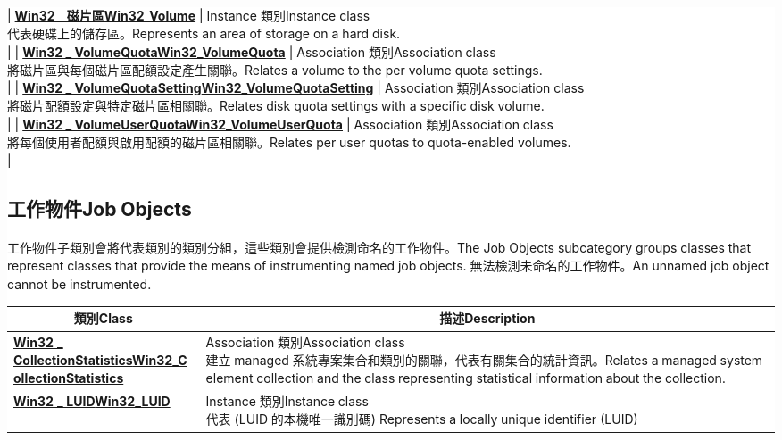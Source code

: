 | <span data-ttu-id="cc5d8-255">[**Win32 \_ 磁片區**](/previous-versions/windows/desktop/legacy/aa394515(v=vs.85))</span><span class="sxs-lookup"><span data-stu-id="cc5d8-255">[**Win32\_Volume**](/previous-versions/windows/desktop/legacy/aa394515(v=vs.85))</span></span>                                               | <span data-ttu-id="cc5d8-256">Instance 類別</span><span class="sxs-lookup"><span data-stu-id="cc5d8-256">Instance class</span></span><br/> <span data-ttu-id="cc5d8-257">代表硬碟上的儲存區。</span><span class="sxs-lookup"><span data-stu-id="cc5d8-257">Represents an area of storage on a hard disk.</span></span><br/>                                                                                                   |
| [<span data-ttu-id="cc5d8-258">**Win32 \_ VolumeQuota**</span><span class="sxs-lookup"><span data-stu-id="cc5d8-258">**Win32\_VolumeQuota**</span></span>](/previous-versions/windows/desktop/vdswmi/win32-volumequota)                                     | <span data-ttu-id="cc5d8-259">Association 類別</span><span class="sxs-lookup"><span data-stu-id="cc5d8-259">Association class</span></span><br/> <span data-ttu-id="cc5d8-260">將磁片區與每個磁片區配額設定產生關聯。</span><span class="sxs-lookup"><span data-stu-id="cc5d8-260">Relates a volume to the per volume quota settings.</span></span><br/>                                                                                           |
| [<span data-ttu-id="cc5d8-261">**Win32 \_ VolumeQuotaSetting**</span><span class="sxs-lookup"><span data-stu-id="cc5d8-261">**Win32\_VolumeQuotaSetting**</span></span>](/previous-versions/windows/desktop/wmipdskq/win32-volumequotasetting)                  | <span data-ttu-id="cc5d8-262">Association 類別</span><span class="sxs-lookup"><span data-stu-id="cc5d8-262">Association class</span></span><br/> <span data-ttu-id="cc5d8-263">將磁片配額設定與特定磁片區相關聯。</span><span class="sxs-lookup"><span data-stu-id="cc5d8-263">Relates disk quota settings with a specific disk volume.</span></span><br/>                                                                                     |
| [<span data-ttu-id="cc5d8-264">**Win32 \_ VolumeUserQuota**</span><span class="sxs-lookup"><span data-stu-id="cc5d8-264">**Win32\_VolumeUserQuota**</span></span>](/previous-versions/windows/desktop/vdswmi/win32-volumeuserquota)                             | <span data-ttu-id="cc5d8-265">Association 類別</span><span class="sxs-lookup"><span data-stu-id="cc5d8-265">Association class</span></span><br/> <span data-ttu-id="cc5d8-266">將每個使用者配額與啟用配額的磁片區相關聯。</span><span class="sxs-lookup"><span data-stu-id="cc5d8-266">Relates per user quotas to quota-enabled volumes.</span></span><br/>                                                                                            |



 

## <a name="job-objects"></a><span data-ttu-id="cc5d8-267">工作物件</span><span class="sxs-lookup"><span data-stu-id="cc5d8-267">Job Objects</span></span>

<span data-ttu-id="cc5d8-268">工作物件子類別會將代表類別的類別分組，這些類別會提供檢測命名的工作物件。</span><span class="sxs-lookup"><span data-stu-id="cc5d8-268">The Job Objects subcategory groups classes that represent classes that provide the means of instrumenting named job objects.</span></span> <span data-ttu-id="cc5d8-269">無法檢測未命名的工作物件。</span><span class="sxs-lookup"><span data-stu-id="cc5d8-269">An unnamed job object cannot be instrumented.</span></span>



| <span data-ttu-id="cc5d8-270">類別</span><span class="sxs-lookup"><span data-stu-id="cc5d8-270">Class</span></span>                                                                               | <span data-ttu-id="cc5d8-271">描述</span><span class="sxs-lookup"><span data-stu-id="cc5d8-271">Description</span></span>                                                                                                                                                                                |
|-------------------------------------------------------------------------------------|--------------------------------------------------------------------------------------------------------------------------------------------------------------------------------------------|
| [<span data-ttu-id="cc5d8-272">**Win32 \_ CollectionStatistics**</span><span class="sxs-lookup"><span data-stu-id="cc5d8-272">**Win32\_CollectionStatistics**</span></span>](/previous-versions/windows/desktop/cimwin32a/win32-collectionstatistics)                   | <span data-ttu-id="cc5d8-273">Association 類別</span><span class="sxs-lookup"><span data-stu-id="cc5d8-273">Association class</span></span><br/> <span data-ttu-id="cc5d8-274">建立 managed 系統專案集合和類別的關聯，代表有關集合的統計資訊。</span><span class="sxs-lookup"><span data-stu-id="cc5d8-274">Relates a managed system element collection and the class representing statistical information about the collection.</span></span><br/>                               |
| [<span data-ttu-id="cc5d8-275">**Win32 \_ LUID**</span><span class="sxs-lookup"><span data-stu-id="cc5d8-275">**Win32\_LUID**</span></span>](/previous-versions/windows/desktop/wmipjobobjprov/win32-luid)                                                   | <span data-ttu-id="cc5d8-276">Instance 類別</span><span class="sxs-lookup"><span data-stu-id="cc5d8-276">Instance class</span></span><br/> <span data-ttu-id="cc5d8-277">代表 (LUID 的本機唯一識別碼) </span><span class="sxs-lookup"><span data-stu-id="cc5d8-277">Represents a locally unique identifier (LUID)</span></span><br/>                                                                                                         |
